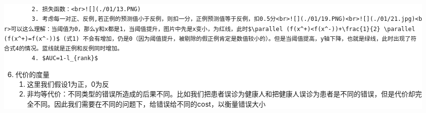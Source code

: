             2. 损失函数：<br>![](./01/13.PNG)
            3. 考虑每一对正、反例,若正例的预测值小于反例，则扣一分，正例预测值等于反例，扣0.5分<br>![](./01/19.PNG)<br>![](./01/21.jpg)<br>可以这么理解：当阈值为0，那么y和x都是1，当阈值提升，图片中先是x变小，为红线，此时$\parallel (f(x^+)<f(x^-))+\frac{1}{2} \parallel (f(x^+)=f(x^-))$ (式1) 不会有增加，仍是0（因为阈值提升，被剔除的假正例肯定是数值较小的）。但是当阈值提高，y轴下降，也就是绿线，此时出现了符合式4的情况。蓝线就是正例和反例同时增加。
            4. $AUC=1-l_{rank}$
   6. 代价的度量
      1. 这里我们假设1为正，0为反
      2. 非均等代价：不同类型的错误所造成的后果不同。比如我们把患者误诊为健康人和把健康人误诊为患者是不同的错误，但是代价却完全不同。因此我们需要在不同的问题下，给错误给不同的cost，以衡量错误大小